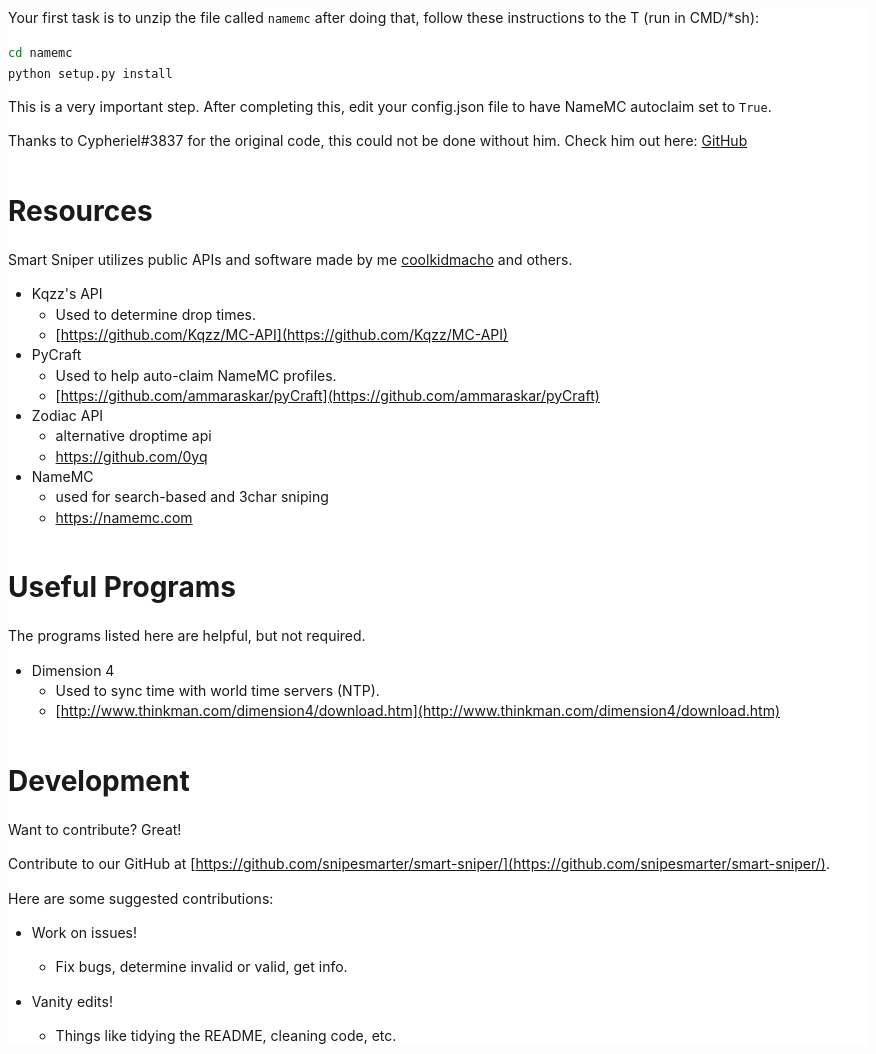 Your first task is to unzip the file called `namemc` after doing that, follow these instructions to the T (run in CMD/*sh):

```sh
cd namemc
python setup.py install
```
This is a very important step. After completing this, edit your config.json file to have NameMC autoclaim set to `True`.

Thanks to Cypheriel#3837 for the original code, this could not be done without him. Check him out here: [GitHub](https://github.com/Cypheriel) 

# Resources


Smart Sniper utilizes public APIs and software made by me [coolkidmacho] and others.

 - Kqzz's API
   - Used to determine drop times.
   - [https://github.com/Kqzz/MC-API](https://github.com/Kqzz/MC-API)
 - PyCraft
   - Used to help auto-claim NameMC profiles.
   - [https://github.com/ammaraskar/pyCraft](https://github.com/ammaraskar/pyCraft)
 - Zodiac API
   - alternative droptime api
   - https://github.com/0yq
 - NameMC
   - used for search-based and 3char sniping
   - https://namemc.com

# Useful Programs

The programs listed here are helpful, but not required.

 - Dimension 4
   - Used to sync time with world time servers (NTP).
   - [http://www.thinkman.com/dimension4/download.htm](http://www.thinkman.com/dimension4/download.htm)

# Development

Want to contribute? Great!

Contribute to our GitHub at [https://github.com/snipesmarter/smart-sniper/](https://github.com/snipesmarter/smart-sniper/).

Here are some suggested contributions:
 - Work on issues!
   - Fix bugs, determine invalid or valid, get info.
 - Vanity edits!
   - Things like tidying the README, cleaning code, etc.


   [coolkidmacho]: <https://github.com/coolkidmacho>
   [Kqzz]: <https://github.com/Kqzz>
   [MohanadHosny]: <https://github.com/MohanadHosny>
   [chrommie]: <https://github.com/chrommie>
   [peet]: <https://github.com/wwhtrbbtt>
   [surprise]: <https://github.com/surprise>
   [overestimate]: <https://github.com/overestimate>
   [TanujKS]: <https://github.com/TanujKS>
   [kenny]: <https://github.com/cyberseckenny>
   [MCsniperPY]: <https://mcsniperpy.com/>
   [bearer-info]: <https://kqzz.github.io/mc-bearer-token/>
   [MatrixCodeDE]: <https://github.com/MatrixCodeDE>
